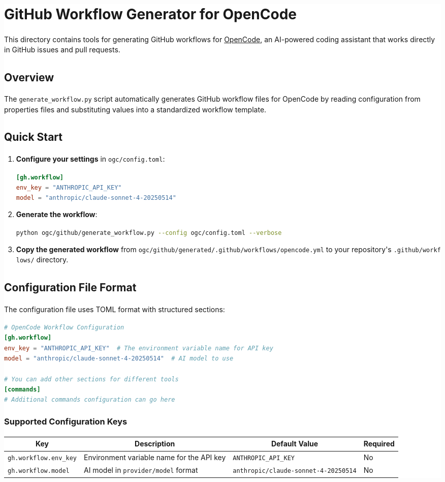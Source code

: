 # GitHub Workflow Generator for OpenCode

This directory contains tools for generating GitHub workflows for [OpenCode](https://opencode.ai), an AI-powered coding assistant that works directly in GitHub issues and pull requests.

## Overview

The `generate_workflow.py` script automatically generates GitHub workflow files for OpenCode by reading configuration from properties files and substituting values into a standardized workflow template.

## Quick Start

1. **Configure your settings** in `ogc/config.toml`:

   ```toml
   [gh.workflow]
   env_key = "ANTHROPIC_API_KEY"
   model = "anthropic/claude-sonnet-4-20250514"
   ```

2. **Generate the workflow**:

   ```bash
   python ogc/github/generate_workflow.py --config ogc/config.toml --verbose
   ```

3. **Copy the generated workflow** from `ogc/github/generated/.github/workflows/opencode.yml` to your repository's `.github/workflows/` directory.

## Configuration File Format

The configuration file uses TOML format with structured sections:

```toml
# OpenCode Workflow Configuration
[gh.workflow]
env_key = "ANTHROPIC_API_KEY"  # The environment variable name for API key
model = "anthropic/claude-sonnet-4-20250514"  # AI model to use

# You can add other sections for different tools
[commands]
# Additional commands configuration can go here
```

### Supported Configuration Keys

| Key | Description | Default Value | Required |
|-----|-------------|---------------|----------|
| `gh.workflow.env_key` | Environment variable name for the API key | `ANTHROPIC_API_KEY` | No |
| `gh.workflow.model` | AI model in `provider/model` format | `anthropic/claude-sonnet-4-20250514` | No |
